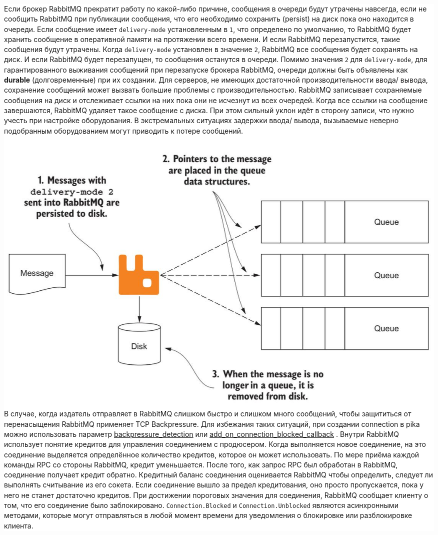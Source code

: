 Если брокер RabbitMQ прекратит работу по какой-либо причине, сообщения в очереди будут утрачены навсегда, если не сообщить RabbitMQ при публикации сообщения, что его необходимо сохранить (persist) на диск пока оно находится в очереди. Если сообщение имеет `delivery-mode` установленным в `1`, что определено по умолчанию, то RabbitMQ будет хранить сообщение в оперативной памяти на протяжении всего времени. И если RabbitMQ перезапустится, такие сообщения будут утрачены. Когда `delivery-mode` установлен в значение `2`, RabbitMQ все сообщения будет сохранять на диск. И если RabbitMQ будет перезапущен, то сообщения останутся в очереди. Помимо значения `2` для `delivery-mode`, для гарантированного выживания сообщений при перезапуске брокера RabbitMQ, очереди должны быть объявлены как **durable** (долговременные) при их создании. Для серверов, не имеющих достаточной производительности ввода/ вывода, сохранение сообщений может вызвать большие проблемы с производительностью. RabbitMQ записывает сохраняемые сообщения на диск и отслеживает ссылки на них пока они не исчезнут из всех очередей. Когда все ссылки на сообщение завершаются, RabbitMQ удаляет такое сообщение с диска. При этом сильный уклон идёт в сторону записи, что нужно учесть при настройке оборудования. В экстремальных ситуациях задержки ввода/ вывода, вызываемые неверно подобранным оборудованием могут приводить к потере сообщений.
<br> <br> ![pic](https://github.com/dave502/RabbitMQ/blob/main/images/Pasted%20image%2020230621124839.png)
В случае, когда издатель отправляет в RabbitMQ слишком быстро и слишком много сообщений, чтобы защититься от перенасыщения RabbitMQ применяет TCP Backpressure. Для избежания таких ситуаций, при создании connection в pika можно использовать параметр [backpressure_detection](https://pika.readthedocs.io/en/stable/intro.html?highlight=Backpressure#tcp-backpressure)  или [add_on_connection_blocked_callback](https://pika.readthedocs.io/en/stable/modules/adapters/blocking.html?highlight=add_on_connection_blocked_callback#pika.adapters.blocking_connection.BlockingConnection.add_on_connection_blocked_callback) . Внутри RabbitMQ использует понятие кредитов для управления соединением с продюсером. Когда выполняется новое соединение, на это соединение выделяется определённое количество кредитов, которое он может использовать. По мере приёма каждой команды RPC со стороны RabbitMQ, кредит уменьшается. После того, как запрос RPC был обработан в RabbitMQ, соединение получает кредит обратно. Кредитный баланс соединения оценивается RabbitMQ чтобы определить, следует ли выполнять считывание из его сокета. Если соединение вышло за предел кредитования, оно просто пропускается, пока у него не станет достаточно кредитов. При достижении пороговых значения для соединения, RabbitMQ сообщает клиенту о том, что его соединение было заблокировано. `Connection.Blocked` и `Connection.Unblocked` являются асинхронными методами, которые могут отправляться в любой момент времени для уведомления о блокировке или разблокировке клиента. 
